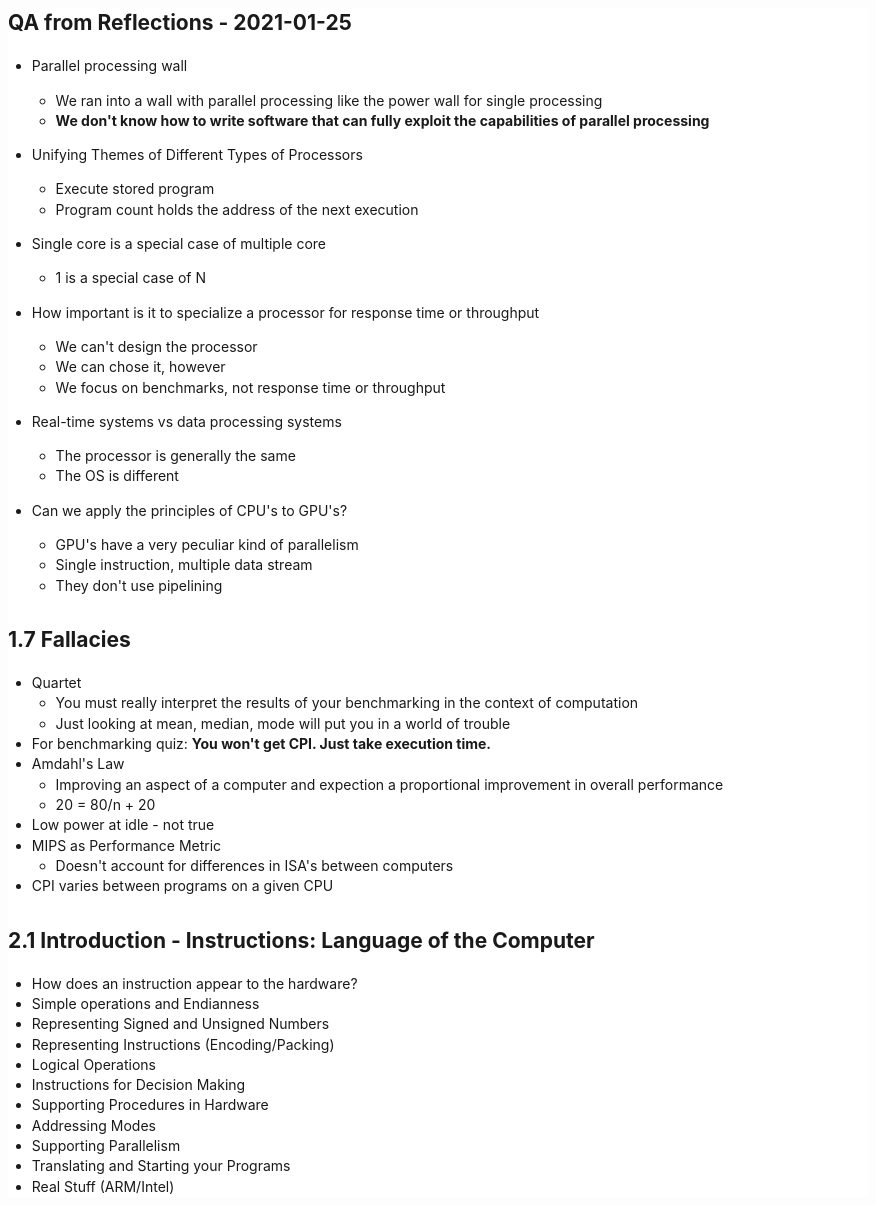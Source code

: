 ## QA from Reflections - 2021-01-25

- Parallel processing wall
  - We ran into a wall with parallel processing like the power wall for single processing
  - **We don't know how to write software that can fully exploit the capabilities of parallel processing**

- Unifying Themes of Different Types of Processors
  - Execute stored program
  - Program count holds the address of the next execution
- Single core is a special case of multiple core
  - 1 is a special case of N
- How important is it to specialize a processor for response time or throughput
  - We can't design the processor
  - We can chose it, however
  - We focus on benchmarks, not response time or throughput
- Real-time systems vs data processing systems
  - The processor is generally the same
  - The OS is different
- Can we apply the principles of CPU's to GPU's?
  - GPU's have a very peculiar kind of parallelism
  - Single instruction, multiple data stream
  - They don't use pipelining

## 1.7 Fallacies

- Quartet
  - You must really interpret the results of your benchmarking in the context of computation
  - Just looking at mean, median, mode will put you in a world of trouble
- For benchmarking quiz: **You won't get CPI. Just take execution time.**
- Amdahl's Law
  - Improving an aspect of a computer and expection a proportional improvement in overall performance
  - 20 = 80/n + 20
- Low power at idle - not true
- MIPS as Performance Metric
  - Doesn't account for differences in ISA's between computers
- CPI varies between programs on a given CPU

## 2.1 Introduction - Instructions: Language of the Computer

- How does an instruction appear to the hardware?
- Simple operations and Endianness
- Representing Signed and Unsigned Numbers
- Representing Instructions (Encoding/Packing)
- Logical Operations
- Instructions for Decision Making
- Supporting Procedures in Hardware
- Addressing Modes
- Supporting Parallelism
- Translating and Starting your Programs
- Real Stuff (ARM/Intel)
